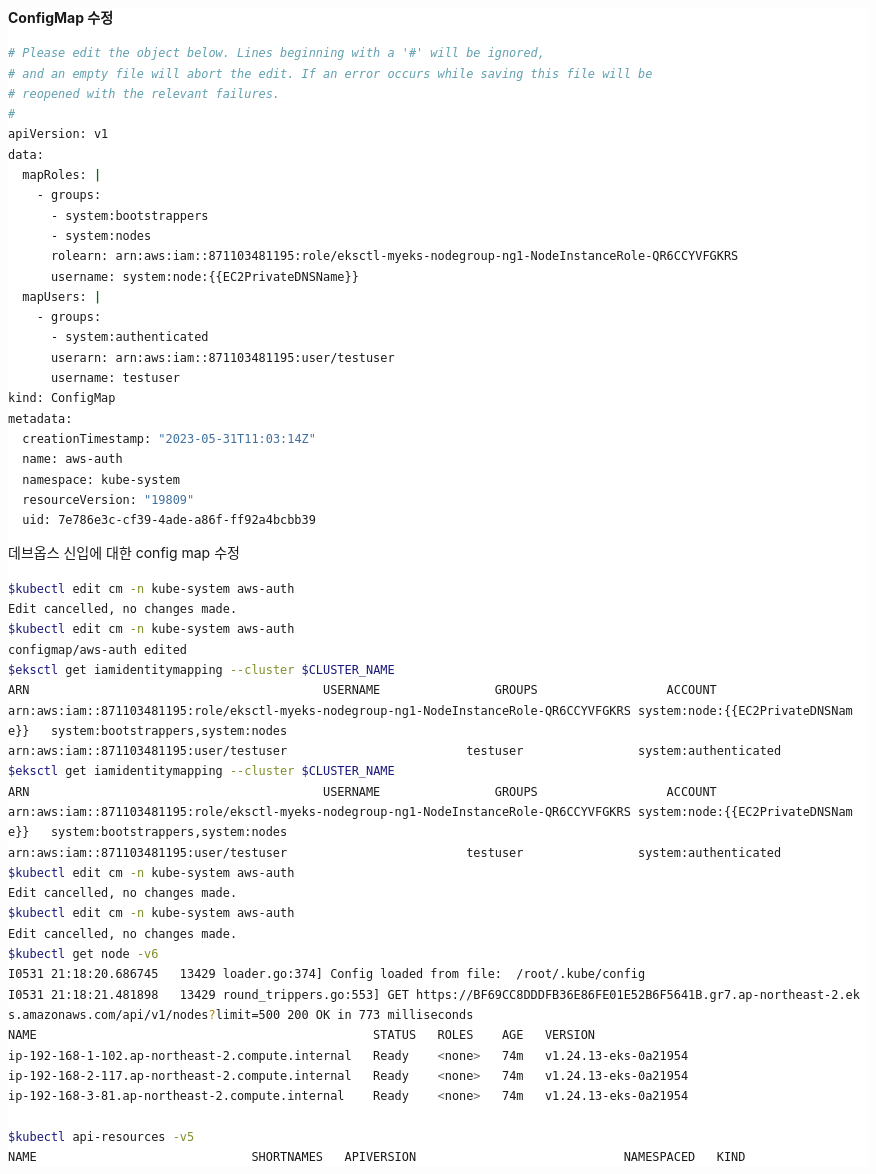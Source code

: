 
**ConfigMap 수정**
```bash
# Please edit the object below. Lines beginning with a '#' will be ignored,
# and an empty file will abort the edit. If an error occurs while saving this file will be
# reopened with the relevant failures.
#
apiVersion: v1
data:
  mapRoles: |
    - groups:
      - system:bootstrappers
      - system:nodes
      rolearn: arn:aws:iam::871103481195:role/eksctl-myeks-nodegroup-ng1-NodeInstanceRole-QR6CCYVFGKRS
      username: system:node:{{EC2PrivateDNSName}}
  mapUsers: |
    - groups:
      - system:authenticated
      userarn: arn:aws:iam::871103481195:user/testuser
      username: testuser
kind: ConfigMap
metadata:
  creationTimestamp: "2023-05-31T11:03:14Z"
  name: aws-auth
  namespace: kube-system
  resourceVersion: "19809"
  uid: 7e786e3c-cf39-4ade-a86f-ff92a4bcbb39
```
    
데브옵스 신입에 대한 config map 수정
```bash
$kubectl edit cm -n kube-system aws-auth
Edit cancelled, no changes made.
$kubectl edit cm -n kube-system aws-auth
configmap/aws-auth edited
$eksctl get iamidentitymapping --cluster $CLUSTER_NAME
ARN											USERNAME				GROUPS					ACCOUNT
arn:aws:iam::871103481195:role/eksctl-myeks-nodegroup-ng1-NodeInstanceRole-QR6CCYVFGKRS	system:node:{{EC2PrivateDNSName}}	system:bootstrappers,system:nodes
arn:aws:iam::871103481195:user/testuser							testuser				system:authenticated
$eksctl get iamidentitymapping --cluster $CLUSTER_NAME
ARN											USERNAME				GROUPS					ACCOUNT
arn:aws:iam::871103481195:role/eksctl-myeks-nodegroup-ng1-NodeInstanceRole-QR6CCYVFGKRS	system:node:{{EC2PrivateDNSName}}	system:bootstrappers,system:nodes
arn:aws:iam::871103481195:user/testuser							testuser				system:authenticated
$kubectl edit cm -n kube-system aws-auth
Edit cancelled, no changes made.
$kubectl edit cm -n kube-system aws-auth
Edit cancelled, no changes made.
$kubectl get node -v6
I0531 21:18:20.686745   13429 loader.go:374] Config loaded from file:  /root/.kube/config
I0531 21:18:21.481898   13429 round_trippers.go:553] GET https://BF69CC8DDDFB36E86FE01E52B6F5641B.gr7.ap-northeast-2.eks.amazonaws.com/api/v1/nodes?limit=500 200 OK in 773 milliseconds
NAME                                               STATUS   ROLES    AGE   VERSION
ip-192-168-1-102.ap-northeast-2.compute.internal   Ready    <none>   74m   v1.24.13-eks-0a21954
ip-192-168-2-117.ap-northeast-2.compute.internal   Ready    <none>   74m   v1.24.13-eks-0a21954
ip-192-168-3-81.ap-northeast-2.compute.internal    Ready    <none>   74m   v1.24.13-eks-0a21954

$kubectl api-resources -v5
NAME                              SHORTNAMES   APIVERSION                             NAMESPACED   KIND
```